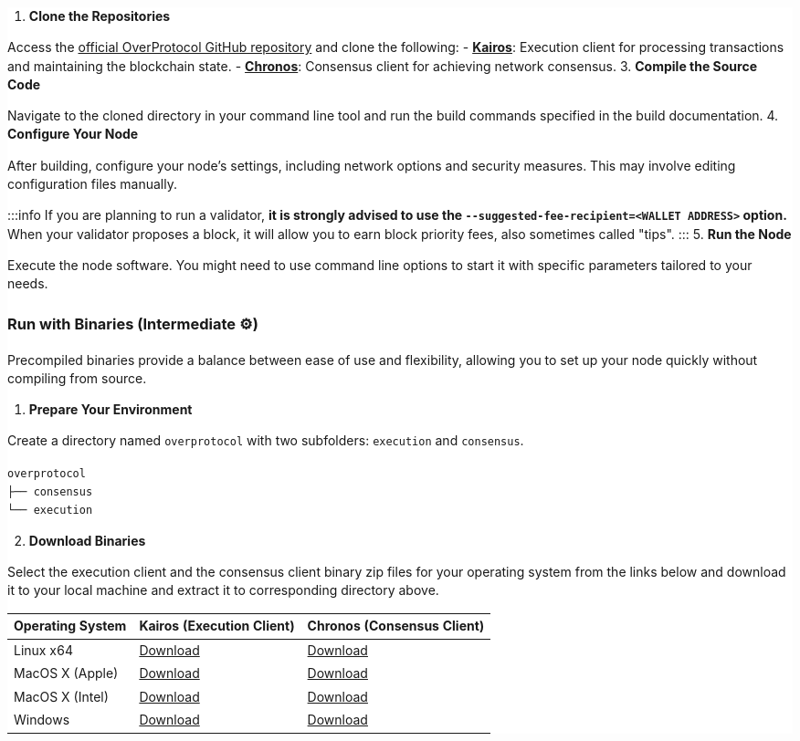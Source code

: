1. **Clone the Repositories**

  Access the [official OverProtocol GitHub repository](https://github.com/overprotocol) and clone the following:
    - **[Kairos](https://github.com/overprotocol/kairos)**: Execution client for processing transactions and maintaining the blockchain state.
    - **[Chronos](https://github.com/overprotocol/chronos)**: Consensus client for achieving network consensus.
3. **Compile the Source Code**

  Navigate to the cloned directory in your command line tool and run the build commands specified in the build documentation.
4. **Configure Your Node**
  
  After building, configure your node’s settings, including network options and security measures. This may involve editing configuration files manually.

  :::info
  If you are planning to run a validator, **it is strongly advised to use the `--suggested-fee-recipient=<WALLET ADDRESS>` option.** When your validator proposes a block, it will allow you to earn block priority fees, also sometimes called "tips".
  :::
5. **Run the Node**
  
  Execute the node software. You might need to use command line options to start it with specific parameters tailored to your needs.

### Run with Binaries (Intermediate ⚙️)

Precompiled binaries provide a balance between ease of use and flexibility, allowing you to set up your node quickly without compiling from source.

1. **Prepare Your Environment**

  Create a directory named `overprotocol` with two subfolders: `execution` and `consensus`.

  ```plaintext
  overprotocol
  ├── consensus
  └── execution
  ```
  
2. **Download Binaries**

  Select the execution client and the consensus client binary zip files for your operating system from the links below and download it to your local machine and extract it to corresponding directory above.

  | Operating System | Kairos (Execution Client)                                                                                     | Chronos (Consensus Client)                                                                                    |
  | ---------------- | ------------------------------------------------------------------------------------------------------------- | ------------------------------------------------------------------------------------------------------------- |
  | Linux x64        | [Download](https://over-protocol-dist.s3.ap-northeast-2.amazonaws.com/latest/kairos/kairos_linux_amd64.zip)   | [Download](https://over-protocol-dist.s3.ap-northeast-2.amazonaws.com/latest/chronos/chronos_linux_amd64.zip) |
  | MacOS X (Apple)  | [Download](https://over-protocol-dist.s3.ap-northeast-2.amazonaws.com/latest/kairos/kairos_darwin_arm64.zip)  | [Download](https://over-protocol-dist.s3.ap-northeast-2.amazonaws.com/latest/chronos/chronos_osx_arm64.zip)   |
  | MacOS X (Intel)  | [Download](https://over-protocol-dist.s3.ap-northeast-2.amazonaws.com/latest/kairos/kairos_darwin_amd64.zip)  | [Download](https://over-protocol-dist.s3.ap-northeast-2.amazonaws.com/latest/chronos/chronos_osx_amd64.zip)   |
  | Windows          | [Download](https://over-protocol-dist.s3.ap-northeast-2.amazonaws.com/latest/kairos/kairos_windows_amd64.zip) | [Download](https://over-protocol-dist.s3.ap-northeast-2.amazonaws.com/latest/chronos/chronos_windows.zip)     |
